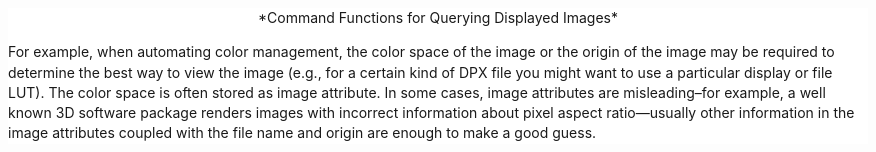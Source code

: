 <center>*Command Functions for Querying Displayed Images*</center>

For example, when automating color management, the color space of the image or the origin of the image may be required to determine the best way to view the image (e.g., for a certain kind of DPX file you might want to use a particular display or file LUT). The color space is often stored as image attribute. In some cases, image attributes are misleading–for example, a well known 3D software package renders images with incorrect information about pixel aspect ratio—usually other information in the image attributes coupled with the file name and origin are enough to make a good guess.
